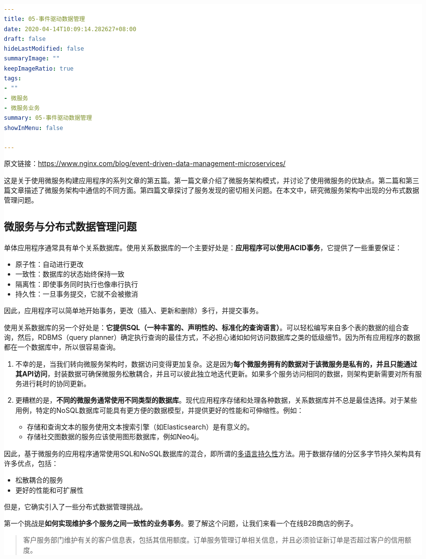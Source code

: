 ```yaml
---
title: 05-事件驱动数据管理
date: 2020-04-14T10:09:14.282627+08:00
draft: false
hideLastModified: false
summaryImage: ""
keepImageRatio: true
tags:
- ""
- 微服务
- 微服务业务
summary: 05-事件驱动数据管理
showInMenu: false

---
```


原文链接：<https://www.nginx.com/blog/event-driven-data-management-microservices/>

这是关于使用微服务构建应用程序的系列文章的第五篇。第一篇文章介绍了微服务架构模式，并讨论了使用微服务的优缺点。第二篇和第三篇文章描述了微服务架构中通信的不同方面。第四篇文章探讨了服务发现的密切相关问题。在本文中，研究微服务架构中出现的分布式数据管理问题。

## 微服务与分布式数据管理问题

单体应用程序通常具有单个关系数据库。使用关系数据库的一个主要好处是：**应用程序可以使用ACID事务**，它提供了一些重要保证：

- 原子性：自动进行更改
- 一致性：数据库的状态始终保持一致
- 隔离性：即使事务同时执行也像串行执行
- 持久性：一旦事务提交，它就不会被撤消

因此，应用程序可以简单地开始事务，更改（插入、更新和删除）多行，并提交事务。

使用关系数据库的另一个好处是：**它提供SQL（一种丰富的、声明性的、标准化的查询语言）**。可以轻松编写来自多个表的数据的组合查询，然后，RDBMS（query planner）确定执行查询的最佳方式，不必担心诸如如何访问数据库之类的低级细节。因为所有应用程序的数据都在一个数据库中，所以很容易查询。

1. 不幸的是，当我们转向微服务架构时，数据访问变得更加复杂。这是因为**每个微服务拥有的数据对于该微服务是私有的，并且只能通过其API访问**，封装数据可确保微服务松散耦合，并且可以彼此独立地迭代更新。如果多个服务访问相同的数据，则架构更新需要对所有服务进行耗时的协同更新。
2. 更糟糕的是，**不同的微服务通常使用不同类型的数据库**。现代应用程序存储和处理各种数据，关系数据库并不总是最佳选择。对于某些用例，特定的NoSQL数据库可能具有更方便的数据模型，并提供更好的性能和可伸缩性。例如：

   - 存储和查询文本的服务使用文本搜索引擎（如Elasticsearch）是有意义的。
   - 存储社交图数据的服务应该使用图形数据库，例如Neo4j。

因此，基于微服务的应用程序通常使用SQL和NoSQL数据库的混合，即所谓的[多语言持久性](https://martinfowler.com/bliki/PolyglotPersistence.html)方法。用于数据存储的分区多字节持久架构具有许多优点，包括：

- 松散耦合的服务
- 更好的性能和可扩展性

但是，它确实引入了一些分布式数据管理挑战。

第一个挑战是**如何实现维护多个服务之间一致性的业务事务**。要了解这个问题，让我们来看一个在线B2B商店的例子。

> 客户服务部门维护有关的客户信息表，包括其信用额度。订单服务管理订单相关信息，并且必须验证新订单是否超过客户的信用额度。
